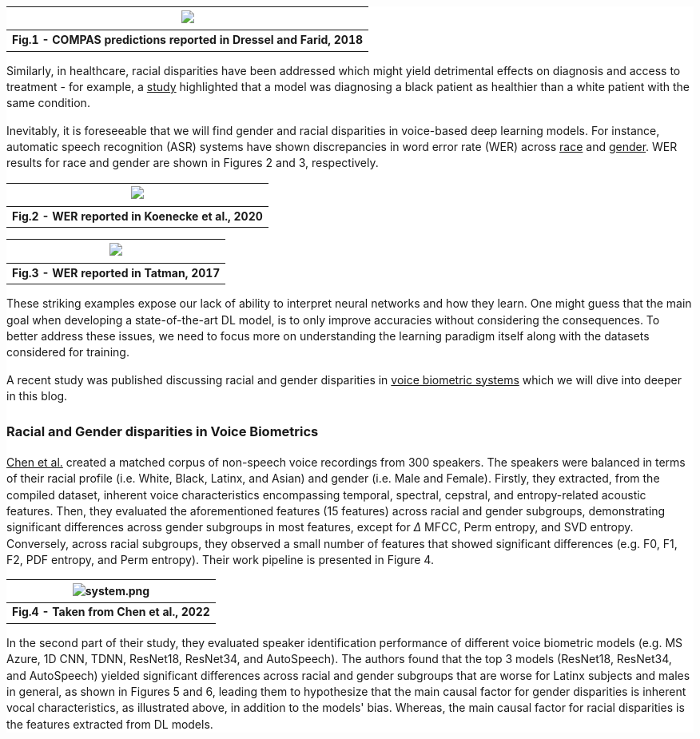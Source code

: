 | <img src="https://i.imgur.com/59PosVm.png" height="500"> |
|:--:|
| <b>Fig.1 - COMPAS predictions reported in Dressel and Farid, 2018</b>|

Similarly, in healthcare, racial disparities have been addressed which might yield detrimental effects on diagnosis and access to treatment - for example, a [study](https://www.sciencedirect.com/science/article/pii/S2666389921002026#bib1) highlighted that a model was diagnosing a black patient as healthier than a white patient with the same condition. 

Inevitably, it is foreseeable that we will find gender and racial disparities in voice-based deep learning models. For instance, automatic speech recognition (ASR) systems have shown discrepancies in word error rate (WER) across [race](https://www.pnas.org/doi/pdf/10.1073/pnas.1915768117) and [gender](http://www.ethicsinnlp.org/workshop/pdf/EthNLP06.pdf). WER results for race and gender are shown in Figures 2 and 3, respectively.

| <img src="https://i.imgur.com/zenkHY3.png" width="700"/> |
|:--:|
| <b>Fig.2 - WER reported in Koenecke et al., 2020</b>|

| <img src="https://i.imgur.com/31xNcKd.png" height="700"/> |
|:--:|
| <b>Fig.3 - WER reported in Tatman, 2017</b>|

These striking examples expose our lack of ability to interpret neural networks and how they learn. One might guess that the main goal when developing a state-of-the-art DL model, is to only improve accuracies without considering the consequences. To better address these issues, we need to focus more on understanding the learning paradigm itself along with the datasets considered for training.




A recent study was published discussing racial and gender disparities in [voice biometric systems](https://www.nature.com/articles/s41598-022-06673-y.pdf) which we will dive into deeper in this blog.

### Racial and Gender disparities in Voice Biometrics


[Chen et al.](https://www.nature.com/articles/s41598-022-06673-y.pdf) created a matched corpus of non-speech voice recordings from 300 speakers. The speakers were balanced in terms of their racial profile (i.e. White, Black, Latinx, and Asian) and gender (i.e. Male and Female). Firstly, they extracted, from the compiled dataset, inherent voice characteristics encompassing temporal, spectral, cepstral, and entropy-related acoustic features. Then, they evaluated the aforementioned features (15 features) across racial and gender subgroups, demonstrating significant differences across gender subgroups in most features, except for $\Delta$ MFCC, Perm entropy, and SVD entropy. Conversely, across racial subgroups, they observed a small number of features that showed significant differences (e.g. F0, F1, F2, PDF entropy, and Perm entropy). Their work pipeline is presented in Figure 4.

| ![system.png](https://i.imgur.com/FhT4PQr.png) |
|:--:|
| <b>Fig.4 - Taken from Chen et al., 2022</b>|

In the second part of their study, they evaluated speaker identification performance of different voice biometric models (e.g. MS Azure, 1D CNN, TDNN, ResNet18, ResNet34, and AutoSpeech). The authors found that the top 3 models (ResNet18, ResNet34, and AutoSpeech) yielded significant differences across racial and gender subgroups that are worse for Latinx subjects and males in general, as shown in Figures 5 and 6, leading them to hypothesize that the main causal factor for gender disparities is inherent vocal characteristics, as illustrated above, in addition to the models' bias. Whereas, the main causal factor for racial disparities is the features extracted from DL models.

